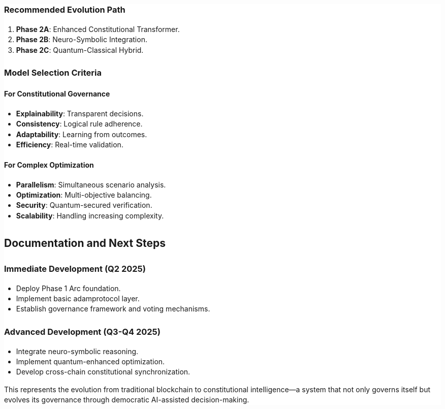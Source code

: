 ### Recommended Evolution Path

1. **Phase 2A**: Enhanced Constitutional Transformer.
2. **Phase 2B**: Neuro-Symbolic Integration.
3. **Phase 2C**: Quantum-Classical Hybrid.

### Model Selection Criteria

#### For Constitutional Governance
- **Explainability**: Transparent decisions.
- **Consistency**: Logical rule adherence.
- **Adaptability**: Learning from outcomes.
- **Efficiency**: Real-time validation.

#### For Complex Optimization
- **Parallelism**: Simultaneous scenario analysis.
- **Optimization**: Multi-objective balancing.
- **Security**: Quantum-secured verification.
- **Scalability**: Handling increasing complexity.

## Documentation and Next Steps

### Immediate Development (Q2 2025)
- Deploy Phase 1 Arc foundation.
- Implement basic adamprotocol layer.
- Establish governance framework and voting mechanisms.

### Advanced Development (Q3-Q4 2025)
- Integrate neuro-symbolic reasoning.
- Implement quantum-enhanced optimization.
- Develop cross-chain constitutional synchronization.

This represents the evolution from traditional blockchain to constitutional intelligence—a system that not only governs itself but evolves its governance through democratic AI-assisted decision-making.

